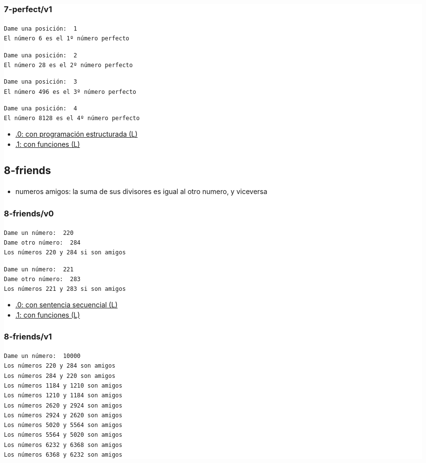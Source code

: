 ### 7-perfect/v1
~~~
Dame una posición:  1
El número 6 es el 1º número perfecto
~~~
~~~
Dame una posición:  2
El número 28 es el 2º número perfecto
~~~
~~~
Dame una posición:  3
El número 496 es el 3º número perfecto
~~~
~~~
Dame una posición:  4
El número 8128 es el 4º número perfecto
~~~

- [.0: con programación estructurada (L)](../3-numbers/7-perfect/v1.0/app.js)
- [.1: con funciones (L)](../3-numbers/7-perfect/v1.1/app.js)

## 8-friends
* numeros amigos: la suma de sus divisores es igual al otro numero, y viceversa

### 8-friends/v0
~~~
Dame un número:  220
Dame otro número:  284
Los números 220 y 284 si son amigos
~~~
~~~
Dame un número:  221
Dame otro número:  283
Los números 221 y 283 si son amigos
~~~

- [.0: con sentencia secuencial (L)](../3-numbers/8-friends/v0.0/app.js)
- [.1: con funciones (L)](../3-numbers/8-friends/v0.1/app.js)

### 8-friends/v1
~~~
Dame un número:  10000
Los números 220 y 284 son amigos
Los números 284 y 220 son amigos
Los números 1184 y 1210 son amigos
Los números 1210 y 1184 son amigos
Los números 2620 y 2924 son amigos
Los números 2924 y 2620 son amigos
Los números 5020 y 5564 son amigos
Los números 5564 y 5020 son amigos
Los números 6232 y 6368 son amigos
Los números 6368 y 6232 son amigos
~~~
